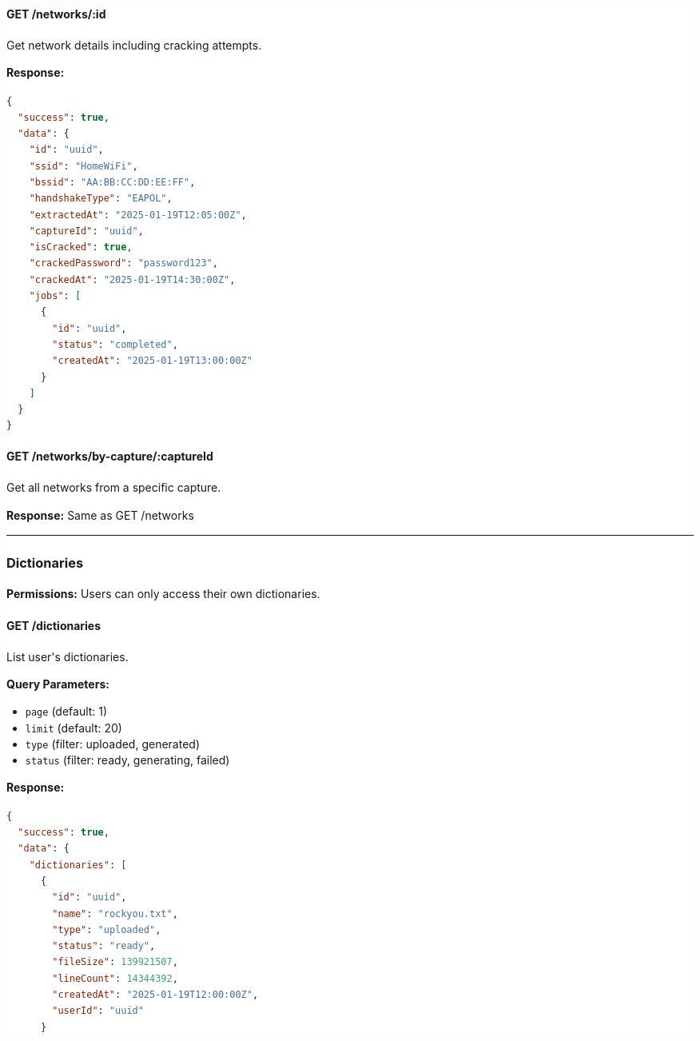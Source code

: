 #### GET /networks/:id

Get network details including cracking attempts.

**Response:**
```json
{
  "success": true,
  "data": {
    "id": "uuid",
    "ssid": "HomeWiFi",
    "bssid": "AA:BB:CC:DD:EE:FF",
    "handshakeType": "EAPOL",
    "extractedAt": "2025-01-19T12:05:00Z",
    "captureId": "uuid",
    "isCracked": true,
    "crackedPassword": "password123",
    "crackedAt": "2025-01-19T14:30:00Z",
    "jobs": [
      {
        "id": "uuid",
        "status": "completed",
        "createdAt": "2025-01-19T13:00:00Z"
      }
    ]
  }
}
```

#### GET /networks/by-capture/:captureId

Get all networks from a specific capture.

**Response:** Same as GET /networks

---

### Dictionaries

**Permissions:** Users can only access their own dictionaries.

#### GET /dictionaries

List user's dictionaries.

**Query Parameters:**
- `page` (default: 1)
- `limit` (default: 20)
- `type` (filter: uploaded, generated)
- `status` (filter: ready, generating, failed)

**Response:**
```json
{
  "success": true,
  "data": {
    "dictionaries": [
      {
        "id": "uuid",
        "name": "rockyou.txt",
        "type": "uploaded",
        "status": "ready",
        "fileSize": 139921507,
        "lineCount": 14344392,
        "createdAt": "2025-01-19T12:00:00Z",
        "userId": "uuid"
      }
```